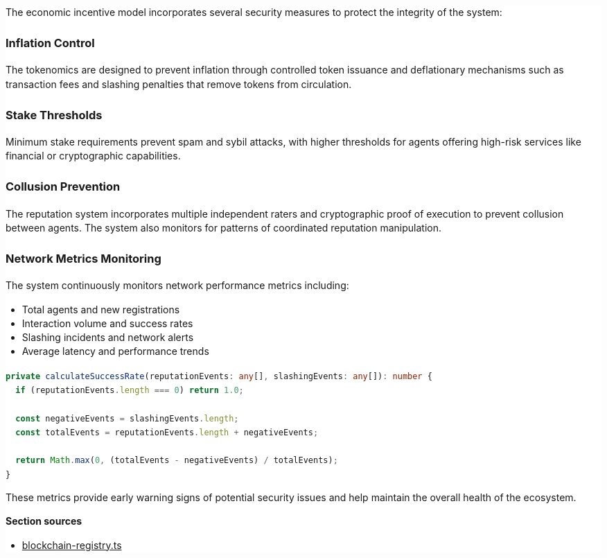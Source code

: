The economic incentive model incorporates several security measures to protect the integrity of the system:

### Inflation Control
The tokenomics are designed to prevent inflation through controlled token issuance and deflationary mechanisms such as transaction fees and slashing penalties that remove tokens from circulation.

### Stake Thresholds
Minimum stake requirements prevent spam and sybil attacks, with higher thresholds for agents offering high-risk services like financial or cryptographic capabilities.

### Collusion Prevention
The reputation system incorporates multiple independent raters and cryptographic proof of execution to prevent collusion between agents. The system also monitors for patterns of coordinated reputation manipulation.

### Network Metrics Monitoring
The system continuously monitors network performance metrics including:
- Total agents and new registrations
- Interaction volume and success rates
- Slashing incidents and network alerts
- Average latency and performance trends

```typescript
private calculateSuccessRate(reputationEvents: any[], slashingEvents: any[]): number {
  if (reputationEvents.length === 0) return 1.0;
  
  const negativeEvents = slashingEvents.length;
  const totalEvents = reputationEvents.length + negativeEvents;
  
  return Math.max(0, (totalEvents - negativeEvents) / totalEvents);
}
```

These metrics provide early warning signs of potential security issues and help maintain the overall health of the ecosystem.

**Section sources**
- [blockchain-registry.ts](file://packages/elizaos-plugins/universal-tool-server/src/blockchain-registry.ts#L332-L368)